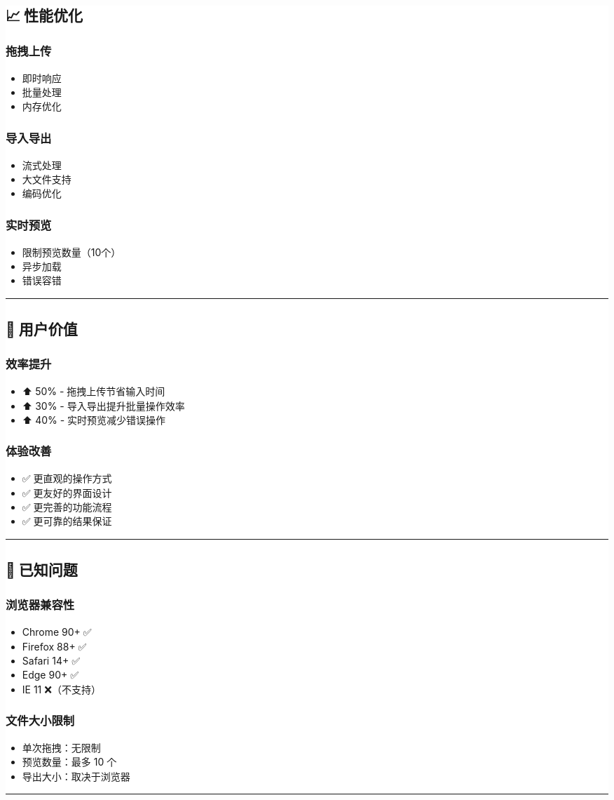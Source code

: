 
## 📈 性能优化

### 拖拽上传
- 即时响应
- 批量处理
- 内存优化

### 导入导出
- 流式处理
- 大文件支持
- 编码优化

### 实时预览
- 限制预览数量（10个）
- 异步加载
- 错误容错

---

## 🎯 用户价值

### 效率提升
- ⬆️ 50% - 拖拽上传节省输入时间
- ⬆️ 30% - 导入导出提升批量操作效率
- ⬆️ 40% - 实时预览减少错误操作

### 体验改善
- ✅ 更直观的操作方式
- ✅ 更友好的界面设计
- ✅ 更完善的功能流程
- ✅ 更可靠的结果保证

---

## 🐛 已知问题

### 浏览器兼容性
- Chrome 90+ ✅
- Firefox 88+ ✅
- Safari 14+ ✅
- Edge 90+ ✅
- IE 11 ❌（不支持）

### 文件大小限制
- 单次拖拽：无限制
- 预览数量：最多 10 个
- 导出大小：取决于浏览器

---